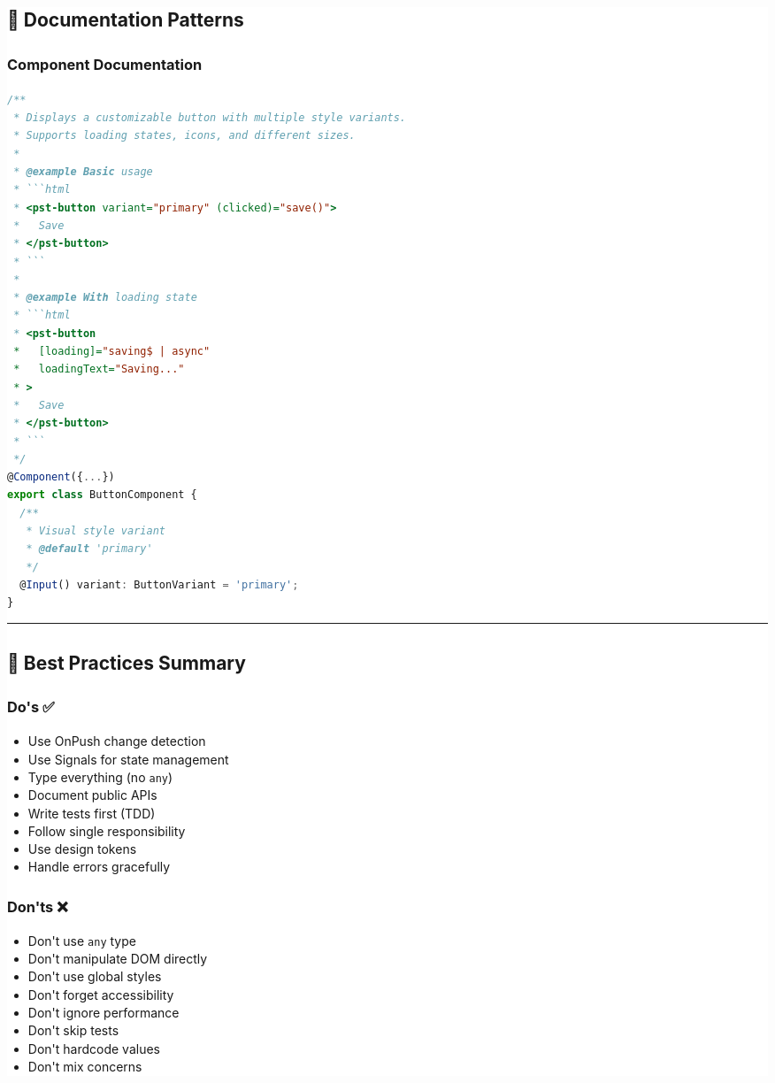 
## 📝 Documentation Patterns

### Component Documentation
```typescript
/**
 * Displays a customizable button with multiple style variants.
 * Supports loading states, icons, and different sizes.
 * 
 * @example Basic usage
 * ```html
 * <pst-button variant="primary" (clicked)="save()">
 *   Save
 * </pst-button>
 * ```
 * 
 * @example With loading state
 * ```html
 * <pst-button 
 *   [loading]="saving$ | async"
 *   loadingText="Saving..."
 * >
 *   Save
 * </pst-button>
 * ```
 */
@Component({...})
export class ButtonComponent {
  /**
   * Visual style variant
   * @default 'primary'
   */
  @Input() variant: ButtonVariant = 'primary';
}
```

---

## 🎯 Best Practices Summary

### Do's ✅
- Use OnPush change detection
- Use Signals for state management
- Type everything (no `any`)
- Document public APIs
- Write tests first (TDD)
- Follow single responsibility
- Use design tokens
- Handle errors gracefully

### Don'ts ❌
- Don't use `any` type
- Don't manipulate DOM directly
- Don't use global styles
- Don't forget accessibility
- Don't ignore performance
- Don't skip tests
- Don't hardcode values
- Don't mix concerns